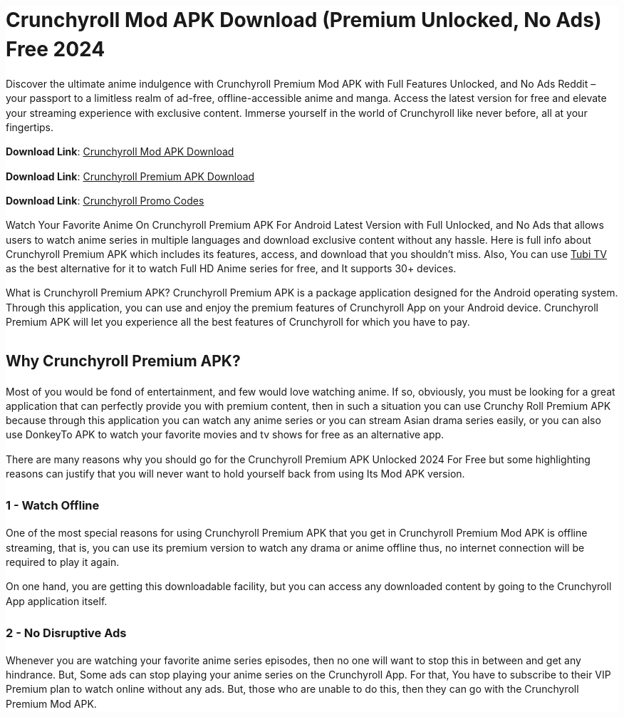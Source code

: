 # Crunchyroll Mod APK Download (Premium Unlocked, No Ads) Free 2024
Discover the ultimate anime indulgence with Crunchyroll Premium Mod APK with Full Features Unlocked, and No Ads Reddit – your passport to a limitless realm of ad-free, offline-accessible anime and manga. Access the latest version for free and elevate your streaming experience with exclusive content. Immerse yourself in the world of Crunchyroll like never before, all at your fingertips.

<b>Download Link</b>: <a href="https://crunchymodapk.com/">Crunchyroll Mod APK Download</a>

<b>Download Link</b>: <a href="https://crunchymodapk.com/">Crunchyroll Premium APK Download</a>

<b>Download Link</b>: <a href="https://crunchymodapk.com/crunchyroll-promo-codes/">Crunchyroll Promo Codes</a>

Watch Your Favorite Anime On Crunchyroll Premium APK For Android Latest Version with Full Unlocked, and No Ads that allows users to watch anime series in multiple languages and download exclusive content without any hassle. Here is full info about Crunchyroll Premium APK which includes its features, access, and download that you shouldn’t miss. Also, You can use <a href="https://tubitvapk.com/">Tubi TV</a> as the best alternative for it to watch Full HD Anime series for free, and It supports 30+ devices.

What is Crunchyroll Premium APK?
Crunchyroll Premium APK is a package application designed for the Android operating system. Through this application, you can use and enjoy the premium features of Crunchyroll App on your Android device. Crunchyroll Premium APK will let you experience all the best features of Crunchyroll for which you have to pay.

## Why Crunchyroll Premium APK?
Most of you would be fond of entertainment, and few would love watching anime. If so, obviously, you must be looking for a great application that can perfectly provide you with premium content, then in such a situation you can use Crunchy Roll Premium APK because through this application you can watch any anime series or you can stream Asian drama series easily, or you can also use DonkeyTo APK to watch your favorite movies and tv shows for free as an alternative app.

There are many reasons why you should go for the Crunchyroll Premium APK Unlocked 2024 For Free but some highlighting reasons can justify that you will never want to hold yourself back from using Its Mod APK version.

### 1 - Watch Offline
One of the most special reasons for using Crunchyroll Premium APK that you get in Crunchyroll Premium Mod APK is offline streaming, that is, you can use its premium version to watch any drama or anime offline thus, no internet connection will be required to play it again.

On one hand, you are getting this downloadable facility, but you can access any downloaded content by going to the Crunchyroll App application itself.

### 2 - No Disruptive Ads
Whenever you are watching your favorite anime series episodes, then no one will want to stop this in between and get any hindrance. But, Some ads can stop playing your anime series on the Crunchyroll App. For that, You have to subscribe to their VIP Premium plan to watch online without any ads. But, those who are unable to do this, then they can go with the Crunchyroll Premium Mod APK.
